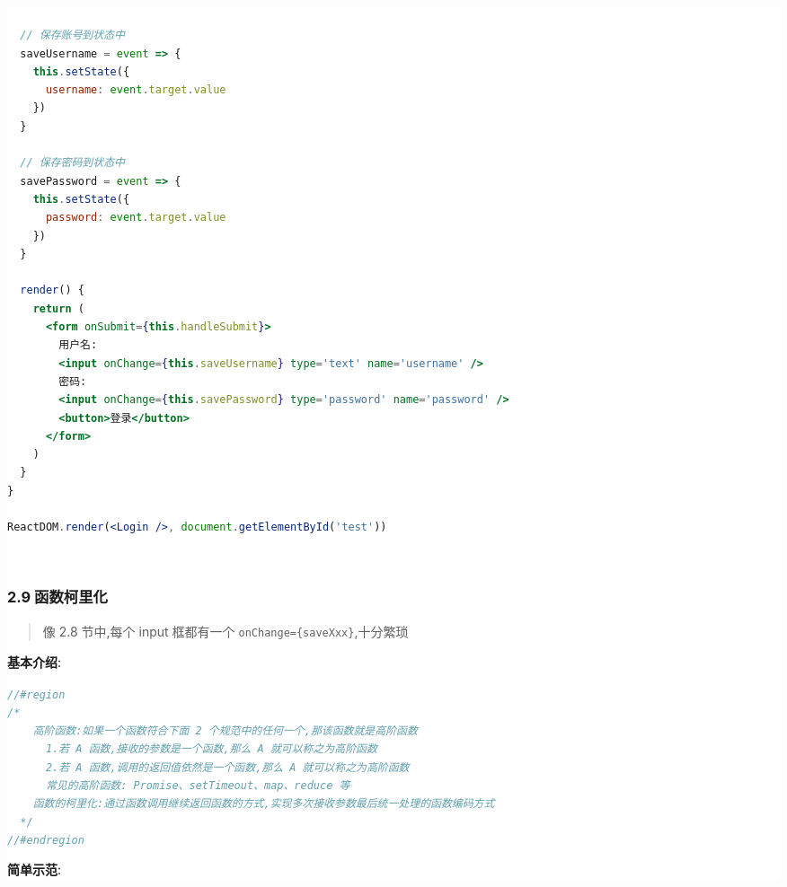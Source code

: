 ```jsx

  // 保存账号到状态中
  saveUsername = event => {
    this.setState({
      username: event.target.value
    })
  }

  // 保存密码到状态中
  savePassword = event => {
    this.setState({
      password: event.target.value
    })
  }

  render() {
    return (
      <form onSubmit={this.handleSubmit}>
        用户名:
        <input onChange={this.saveUsername} type='text' name='username' />
        密码:
        <input onChange={this.savePassword} type='password' name='password' />
        <button>登录</button>
      </form>
    )
  }
}

ReactDOM.render(<Login />, document.getElementById('test'))
```

<br>

### 2.9 函数柯里化

> 像 2.8 节中,每个 input 框都有一个 `onChange={saveXxx}`,十分繁琐

**基本介绍**:

```jsx
//#region
/*
    高阶函数:如果一个函数符合下面 2 个规范中的任何一个,那该函数就是高阶函数
      1.若 A 函数,接收的参数是一个函数,那么 A 就可以称之为高阶函数
      2.若 A 函数,调用的返回值依然是一个函数,那么 A 就可以称之为高阶函数
      常见的高阶函数: Promise、setTimeout、map、reduce 等
    函数的柯里化:通过函数调用继续返回函数的方式,实现多次接收参数最后统一处理的函数编码方式
  */
//#endregion
```

**简单示范**:
